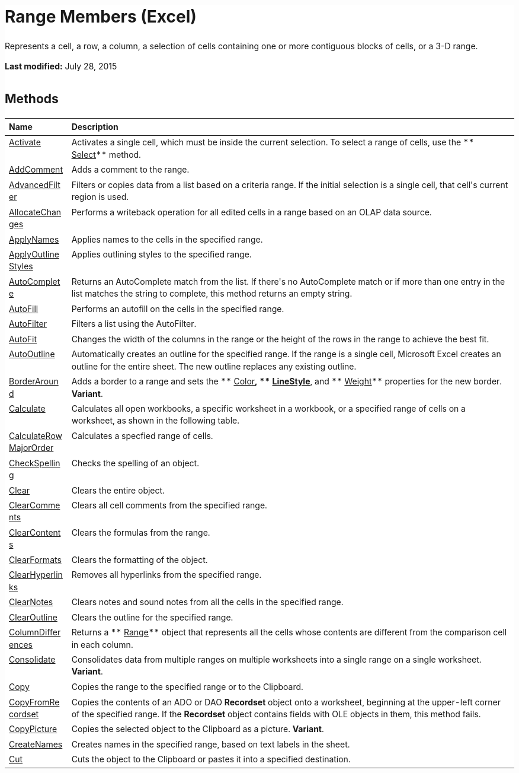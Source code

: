 
# Range Members (Excel)
Represents a cell, a row, a column, a selection of cells containing one or more contiguous blocks of cells, or a 3-D range.

 **Last modified:** July 28, 2015


## Methods



|**Name**|**Description**|
|:-----|:-----|
| [Activate](a0050055-84e7-7611-a961-887fcb063369.md)|Activates a single cell, which must be inside the current selection. To select a range of cells, use the  ** [Select](46c12f85-fae5-15ea-3500-81ff8be49cdb.md)** method.|
| [AddComment](89bbacad-4655-bcc1-8010-2ab367cc7b31.md)|Adds a comment to the range.|
| [AdvancedFilter](fe1a19fc-ab0f-6149-25d9-6102d5789757.md)|Filters or copies data from a list based on a criteria range. If the initial selection is a single cell, that cell's current region is used.|
| [AllocateChanges](c751c5fb-ce22-64d1-669c-fdb064cf0408.md)|Performs a writeback operation for all edited cells in a range based on an OLAP data source.|
| [ApplyNames](3798ecfb-c839-64a9-1088-d7752a3e81ae.md)|Applies names to the cells in the specified range.|
| [ApplyOutlineStyles](eab9b4ed-5d4c-8205-63f2-fa8e4539da73.md)|Applies outlining styles to the specified range.|
| [AutoComplete](723a452f-34e1-fcd1-a2d6-4932c5cc0542.md)|Returns an AutoComplete match from the list. If there's no AutoComplete match or if more than one entry in the list matches the string to complete, this method returns an empty string.|
| [AutoFill](257f6608-9211-86f9-79de-e3c44df8f3fd.md)|Performs an autofill on the cells in the specified range.|
| [AutoFilter](0f773dbf-63e8-f714-d246-f803a74d366c.md)|Filters a list using the AutoFilter.|
| [AutoFit](53a35cd3-00e7-f9f5-2cd2-8492d7814a11.md)|Changes the width of the columns in the range or the height of the rows in the range to achieve the best fit.|
| [AutoOutline](a2553695-6d45-9b7c-7c45-5255fa3641f0.md)|Automatically creates an outline for the specified range. If the range is a single cell, Microsoft Excel creates an outline for the entire sheet. The new outline replaces any existing outline.|
| [BorderAround](3ffeb131-45f7-7799-e04a-11577fedaa16.md)|Adds a border to a range and sets the  ** [Color](ca90fc42-2a7a-d43e-9c2c-0055f6bf9010.md)**,  ** [LineStyle](7f2529b7-4782-8d8d-d529-6d8d19417db4.md)**, and  ** [Weight](c6b9a812-60e6-245d-e86e-fb385581f890.md)** properties for the new border. **Variant**.|
| [Calculate](7c29afda-4980-6992-fc8d-b4caf2f74660.md)|Calculates all open workbooks, a specific worksheet in a workbook, or a specified range of cells on a worksheet, as shown in the following table.|
| [CalculateRowMajorOrder](8636b550-a3f8-f6cd-baf8-b669354262af.md)|Calculates a specfied range of cells.|
| [CheckSpelling](22540515-0b0f-ce3c-0145-e46d477d1b5f.md)|Checks the spelling of an object.|
| [Clear](56f46ac7-8bb0-2651-8024-312c7cb7356c.md)|Clears the entire object.|
| [ClearComments](736fd51f-a7cd-02cf-eb45-47e3f3132800.md)|Clears all cell comments from the specified range.|
| [ClearContents](8c957fdd-e99d-ca0e-7d2c-4cb1db62639a.md)|Clears the formulas from the range.|
| [ClearFormats](37777379-857a-f4c7-86aa-b109d5f25757.md)|Clears the formatting of the object.|
| [ClearHyperlinks](1bf0613b-4415-a9cc-88e0-5e71f0ab812b.md)|Removes all hyperlinks from the specified range.|
| [ClearNotes](24017be9-d3bf-2e8a-4587-d5b0a03fdcaf.md)|Clears notes and sound notes from all the cells in the specified range.|
| [ClearOutline](80d82c8d-7670-54b5-7aa5-5c39aadcb990.md)|Clears the outline for the specified range.|
| [ColumnDifferences](483995e1-9c8d-c171-4c72-17afd5918d49.md)|Returns a  ** [Range](b8207778-0dcc-4570-1234-f130532cc8cd.md)** object that represents all the cells whose contents are different from the comparison cell in each column.|
| [Consolidate](d5fb78a3-c3ec-0d1a-c6ad-b33bc90e431c.md)|Consolidates data from multiple ranges on multiple worksheets into a single range on a single worksheet.  **Variant**.|
| [Copy](ac5207ac-6be5-3c7e-2c61-67954a59e9df.md)|Copies the range to the specified range or to the Clipboard.|
| [CopyFromRecordset](cec7fded-f4e0-1b1c-5374-8a860828c9cc.md)|Copies the contents of an ADO or DAO  **Recordset** object onto a worksheet, beginning at the upper-left corner of the specified range. If the **Recordset** object contains fields with OLE objects in them, this method fails.|
| [CopyPicture](0b187b51-7a52-0db3-9d55-9c1e5bc5e49b.md)|Copies the selected object to the Clipboard as a picture.  **Variant**.|
| [CreateNames](00c7c74f-606d-7eee-ac52-f6b21446f5be.md)|Creates names in the specified range, based on text labels in the sheet.|
| [Cut](b9f525c4-c314-450c-f88b-e6c5cdc00112.md)|Cuts the object to the Clipboard or pastes it into a specified destination.|